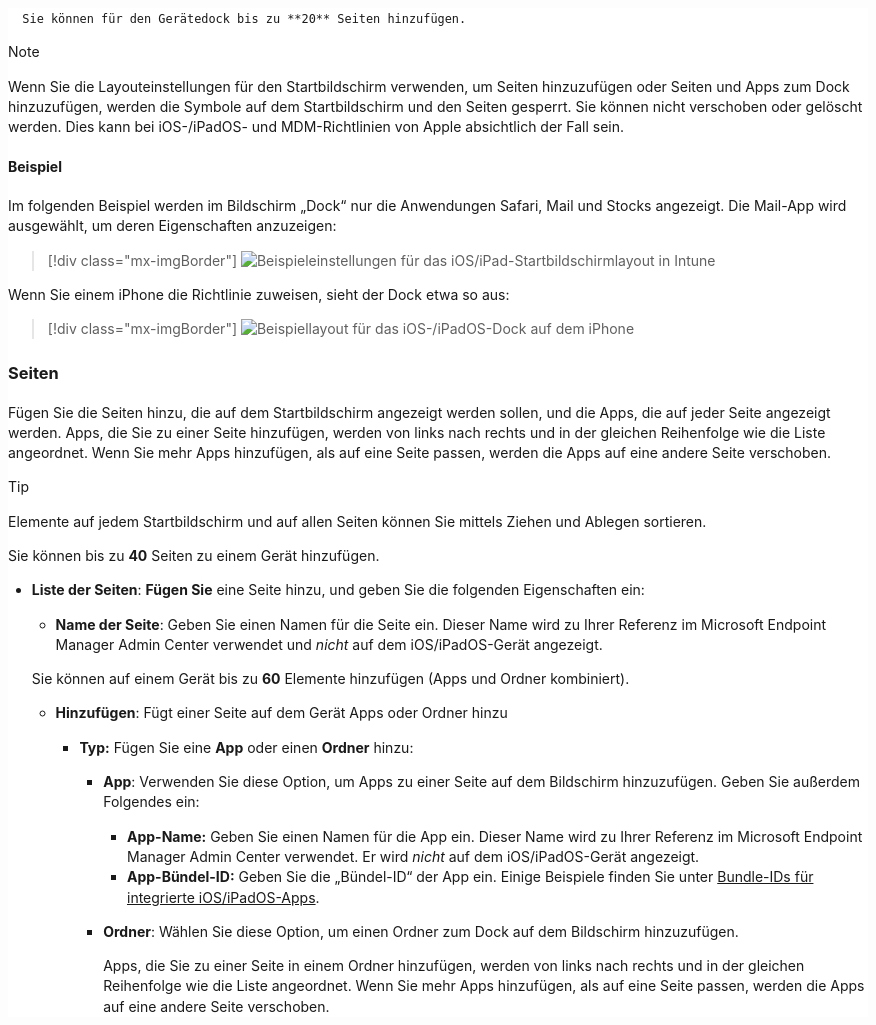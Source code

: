       Sie können für den Gerätedock bis zu **20** Seiten hinzufügen.

> [!NOTE]
> Wenn Sie die Layouteinstellungen für den Startbildschirm verwenden, um Seiten hinzuzufügen oder Seiten und Apps zum Dock hinzuzufügen, werden die Symbole auf dem Startbildschirm und den Seiten gesperrt. Sie können nicht verschoben oder gelöscht werden. Dies kann bei iOS-/iPadOS- und MDM-Richtlinien von Apple absichtlich der Fall sein.

#### <a name="example"></a>Beispiel

Im folgenden Beispiel werden im Bildschirm „Dock“ nur die Anwendungen Safari, Mail und Stocks angezeigt. Die Mail-App wird ausgewählt, um deren Eigenschaften anzuzeigen:

> [!div class="mx-imgBorder"]
> ![Beispieleinstellungen für das iOS/iPad-Startbildschirmlayout in Intune](./media/ios-device-features-settings/dock-screen-mail-app.png)

Wenn Sie einem iPhone die Richtlinie zuweisen, sieht der Dock etwa so aus:

> [!div class="mx-imgBorder"]
> ![Beispiellayout für das iOS-/iPadOS-Dock auf dem iPhone](./media/ios-device-features-settings/bAgCe8F.png)

### <a name="pages"></a>Seiten

Fügen Sie die Seiten hinzu, die auf dem Startbildschirm angezeigt werden sollen, und die Apps, die auf jeder Seite angezeigt werden. Apps, die Sie zu einer Seite hinzufügen, werden von links nach rechts und in der gleichen Reihenfolge wie die Liste angeordnet. Wenn Sie mehr Apps hinzufügen, als auf eine Seite passen, werden die Apps auf eine andere Seite verschoben.

> [!TIP]
> Elemente auf jedem Startbildschirm und auf allen Seiten können Sie mittels Ziehen und Ablegen sortieren.

Sie können bis zu **40** Seiten zu einem Gerät hinzufügen.

- **Liste der Seiten**: **Fügen Sie** eine Seite hinzu, und geben Sie die folgenden Eigenschaften ein:

  - **Name der Seite**: Geben Sie einen Namen für die Seite ein. Dieser Name wird zu Ihrer Referenz im Microsoft Endpoint Manager Admin Center verwendet und *nicht* auf dem iOS/iPadOS-Gerät angezeigt.

  Sie können auf einem Gerät bis zu **60** Elemente hinzufügen (Apps und Ordner kombiniert).

  - **Hinzufügen**: Fügt einer Seite auf dem Gerät Apps oder Ordner hinzu

    - **Typ:** Fügen Sie eine **App** oder einen **Ordner** hinzu:

      - **App**: Verwenden Sie diese Option, um Apps zu einer Seite auf dem Bildschirm hinzuzufügen. Geben Sie außerdem Folgendes ein:

        - **App-Name:** Geben Sie einen Namen für die App ein. Dieser Name wird zu Ihrer Referenz im Microsoft Endpoint Manager Admin Center verwendet. Er wird *nicht* auf dem iOS/iPadOS-Gerät angezeigt.
        - **App-Bündel-ID:** Geben Sie die „Bündel-ID“ der App ein. Einige Beispiele finden Sie unter [Bundle-IDs für integrierte iOS/iPadOS-Apps](bundle-ids-built-in-ios-apps.md).

      - **Ordner**: Wählen Sie diese Option, um einen Ordner zum Dock auf dem Bildschirm hinzuzufügen.

        Apps, die Sie zu einer Seite in einem Ordner hinzufügen, werden von links nach rechts und in der gleichen Reihenfolge wie die Liste angeordnet. Wenn Sie mehr Apps hinzufügen, als auf eine Seite passen, werden die Apps auf eine andere Seite verschoben.
